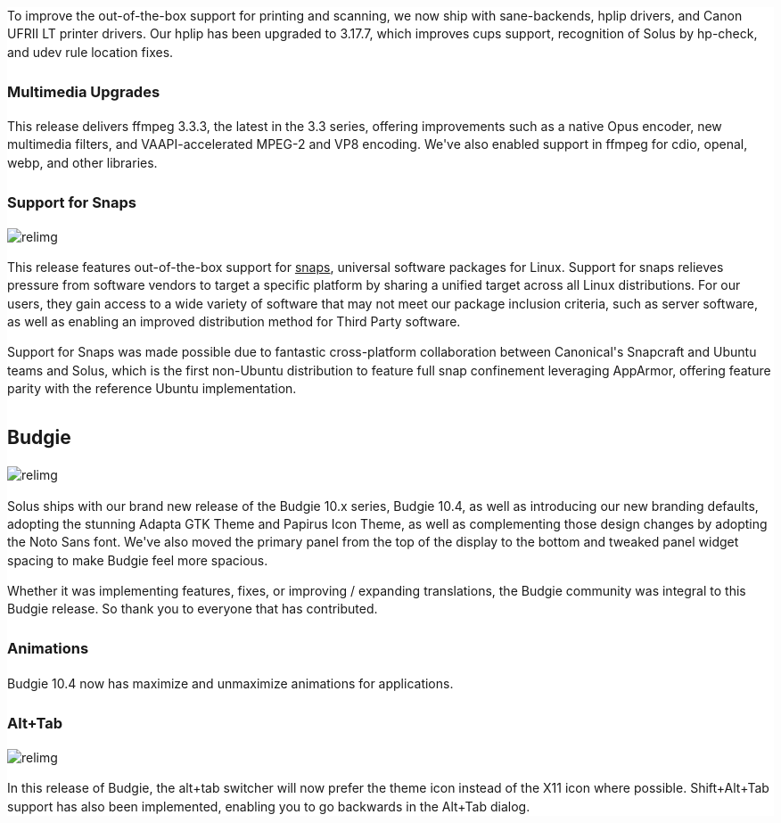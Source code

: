 To improve the out-of-the-box support for printing and scanning, we now ship with sane-backends, hplip drivers, and Canon UFRII LT printer drivers. Our hplip has been upgraded to 3.17.7, which improves cups support, recognition of Solus by hp-check, and udev rule location fixes. 

### Multimedia Upgrades

This release delivers ffmpeg 3.3.3, the latest in the 3.3 series, offering improvements such as a native Opus encoder, new multimedia filters, and VAAPI-accelerated MPEG-2 and VP8 encoding. We've also enabled support in ffmpeg for cdio, openal, webp, and other libraries.

### Support for Snaps

![relimg](snaps.jpg)

This release features out-of-the-box support for [snaps](https://snapcraft.io), universal software packages for Linux. Support for snaps relieves pressure from software vendors to target a specific platform by sharing a unified target across all Linux distributions. For our users, they gain access to a wide variety of software that may not meet our package inclusion criteria, such as server software, as well as enabling an improved distribution method for Third Party software.

Support for Snaps was made possible due to fantastic cross-platform collaboration between Canonical's Snapcraft and Ubuntu teams and Solus, which is the first non-Ubuntu distribution to feature full snap confinement leveraging AppArmor, offering feature parity with the reference Ubuntu implementation.

## Budgie

![relimg](Budgie.jpg)

Solus ships with our brand new release of the Budgie 10.x series, Budgie 10.4, as well as introducing our new branding defaults, adopting the stunning Adapta GTK Theme and Papirus Icon Theme, as well as complementing those design changes by adopting the Noto Sans font. We've also moved the primary panel from the top of the display to the bottom and tweaked panel widget spacing to make Budgie feel more spacious.

Whether it was implementing features, fixes, or improving / expanding translations, the Budgie community was integral to this Budgie release. So thank you to everyone that has contributed.

### Animations

<video src="/vids/Budgie_Animations.mp4" autoplay="autoplay" loop="loop" width="1000" height="562" preload></video>

Budgie 10.4 now has maximize and unmaximize animations for applications.

### Alt+Tab

![relimg](budgie-10/AltTab.jpg)

In this release of Budgie, the alt+tab switcher will now prefer the theme icon instead of the X11 icon where possible. Shift+Alt+Tab support has also been implemented, enabling you to go backwards in the Alt+Tab dialog.
